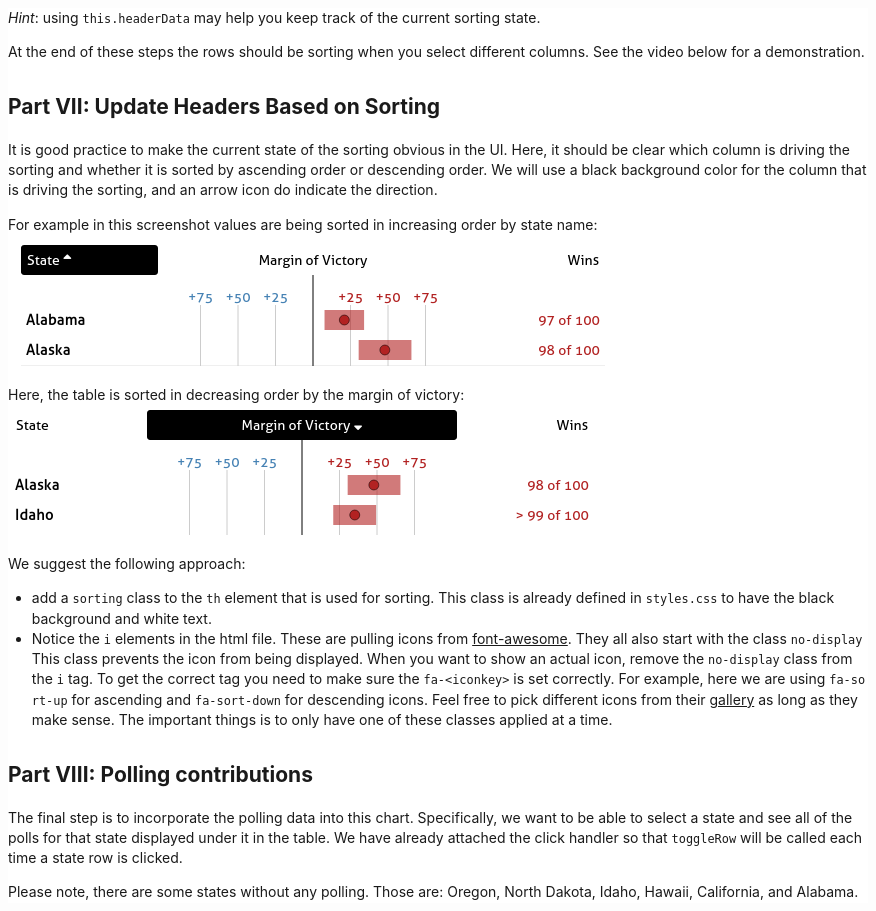 *Hint*: using `this.headerData` may help you keep track of the current sorting state.

At the end of these steps the rows should be sorting when you select different columns. See the video below for a demonstration.

## Part VII: Update Headers Based on Sorting

It is good practice to make the current state of the sorting obvious in the UI. Here, it should be clear which column is driving the sorting and whether it is sorted by ascending order or descending order. We will use a black background color for the column that is driving the sorting, and an arrow icon do indicate the direction.

For example in this screenshot values are being sorted in increasing order by state name: 
![sortExample1](figs/sortExample1.png)

Here, the table is sorted in decreasing order by the margin of victory:
![sortExample2](figs/sortExample2.png)

We suggest the following approach:
* add a `sorting` class to the `th` element that is used for sorting. This class is already defined in `styles.css` to have the black background and white text.
* Notice the `i` elements in the html file. These are pulling icons from [font-awesome](https://fontawesome.com/). They all also start with the class `no-display` This class prevents the icon from being displayed. When you want to show an actual icon, remove the `no-display` class from the `i` tag. To get the correct tag you need to make sure the `fa-<iconkey>` is set correctly. For example, here we are using `fa-sort-up` for ascending and `fa-sort-down` for descending icons. Feel free to pick different icons from their [gallery](https://fontawesome.com/icons?d=gallery) as long as they make sense. The important things is to only have one of these classes applied at a time.

## Part VIII: Polling contributions

The final step is to incorporate the polling data into this chart. Specifically, we want to be able to select a state and see all of the polls for that state displayed under it in the table. We have already attached the click handler so that `toggleRow` will be called each time a state row is clicked.

Please note, there are some states without any polling. Those are: Oregon, North Dakota, Idaho, Hawaii, California, and Alabama.
